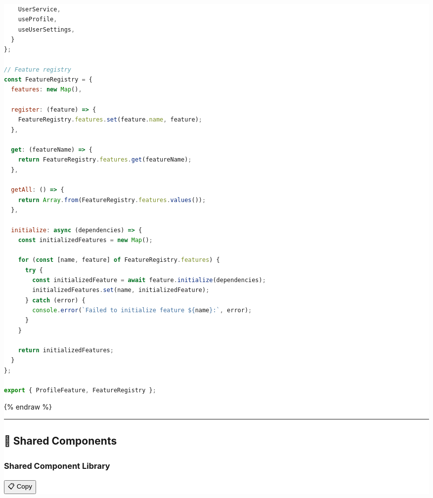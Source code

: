 ```javascript
    UserService,
    useProfile,
    useUserSettings,
  }
};

// Feature registry
const FeatureRegistry = {
  features: new Map(),
  
  register: (feature) => {
    FeatureRegistry.features.set(feature.name, feature);
  },
  
  get: (featureName) => {
    return FeatureRegistry.features.get(featureName);
  },
  
  getAll: () => {
    return Array.from(FeatureRegistry.features.values());
  },
  
  initialize: async (dependencies) => {
    const initializedFeatures = new Map();
    
    for (const [name, feature] of FeatureRegistry.features) {
      try {
        const initializedFeature = await feature.initialize(dependencies);
        initializedFeatures.set(name, initializedFeature);
      } catch (error) {
        console.error(`Failed to initialize feature ${name}:`, error);
      }
    }
    
    return initializedFeatures;
  }
};

export { ProfileFeature, FeatureRegistry };
```
{% endraw %}


---

## 🔄 **Shared Components**

### **Shared Component Library**

<button onclick="copyCode(this)" class="copy-btn">📋 Copy</button>
